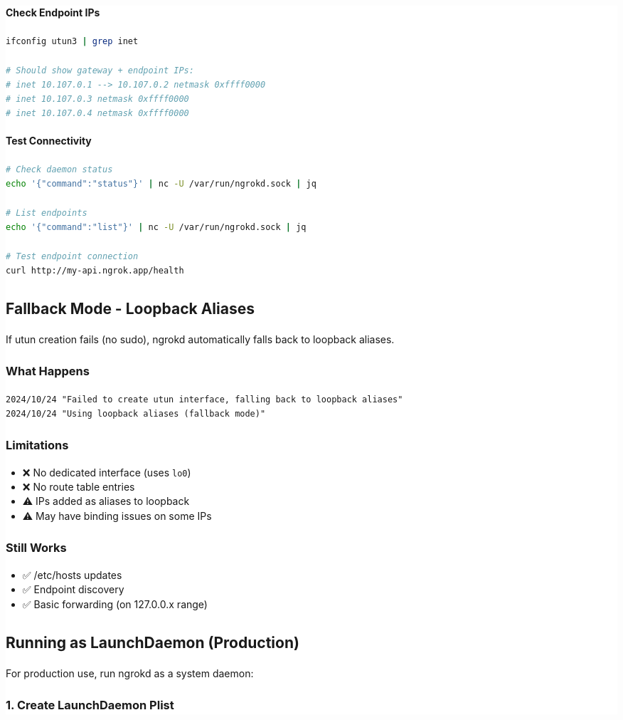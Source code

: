#### Check Endpoint IPs

```bash
ifconfig utun3 | grep inet

# Should show gateway + endpoint IPs:
# inet 10.107.0.1 --> 10.107.0.2 netmask 0xffff0000
# inet 10.107.0.3 netmask 0xffff0000
# inet 10.107.0.4 netmask 0xffff0000
```

#### Test Connectivity

```bash
# Check daemon status
echo '{"command":"status"}' | nc -U /var/run/ngrokd.sock | jq

# List endpoints
echo '{"command":"list"}' | nc -U /var/run/ngrokd.sock | jq

# Test endpoint connection
curl http://my-api.ngrok.app/health
```

## Fallback Mode - Loopback Aliases

If utun creation fails (no sudo), ngrokd automatically falls back to loopback aliases.

### What Happens

```
2024/10/24 "Failed to create utun interface, falling back to loopback aliases"
2024/10/24 "Using loopback aliases (fallback mode)"
```

### Limitations

- ❌ No dedicated interface (uses `lo0`)
- ❌ No route table entries
- ⚠️ IPs added as aliases to loopback
- ⚠️ May have binding issues on some IPs

### Still Works

- ✅ /etc/hosts updates
- ✅ Endpoint discovery
- ✅ Basic forwarding (on 127.0.0.x range)

## Running as LaunchDaemon (Production)

For production use, run ngrokd as a system daemon:

### 1. Create LaunchDaemon Plist
